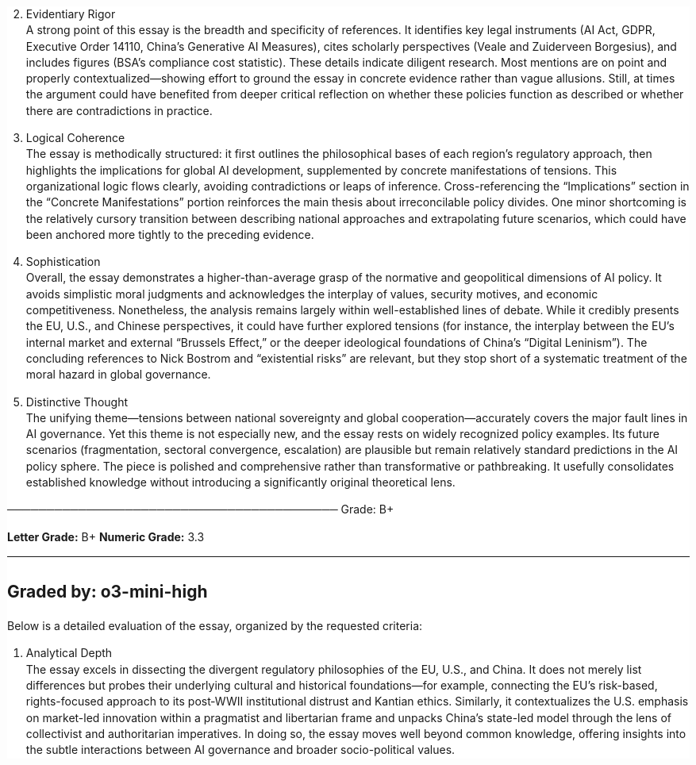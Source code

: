 2) Evidentiary Rigor  
A strong point of this essay is the breadth and specificity of references. It identifies key legal instruments (AI Act, GDPR, Executive Order 14110, China’s Generative AI Measures), cites scholarly perspectives (Veale and Zuiderveen Borgesius), and includes figures (BSA’s compliance cost statistic). These details indicate diligent research. Most mentions are on point and properly contextualized—showing effort to ground the essay in concrete evidence rather than vague allusions. Still, at times the argument could have benefited from deeper critical reflection on whether these policies function as described or whether there are contradictions in practice.

3) Logical Coherence  
The essay is methodically structured: it first outlines the philosophical bases of each region’s regulatory approach, then highlights the implications for global AI development, supplemented by concrete manifestations of tensions. This organizational logic flows clearly, avoiding contradictions or leaps of inference. Cross-referencing the “Implications” section in the “Concrete Manifestations” portion reinforces the main thesis about irreconcilable policy divides. One minor shortcoming is the relatively cursory transition between describing national approaches and extrapolating future scenarios, which could have been anchored more tightly to the preceding evidence.

4) Sophistication  
Overall, the essay demonstrates a higher-than-average grasp of the normative and geopolitical dimensions of AI policy. It avoids simplistic moral judgments and acknowledges the interplay of values, security motives, and economic competitiveness. Nonetheless, the analysis remains largely within well-established lines of debate. While it credibly presents the EU, U.S., and Chinese perspectives, it could have further explored tensions (for instance, the interplay between the EU’s internal market and external “Brussels Effect,” or the deeper ideological foundations of China’s “Digital Leninism”). The concluding references to Nick Bostrom and “existential risks” are relevant, but they stop short of a systematic treatment of the moral hazard in global governance.

5) Distinctive Thought  
The unifying theme—tensions between national sovereignty and global cooperation—accurately covers the major fault lines in AI governance. Yet this theme is not especially new, and the essay rests on widely recognized policy examples. Its future scenarios (fragmentation, sectoral convergence, escalation) are plausible but remain relatively standard predictions in the AI policy sphere. The piece is polished and comprehensive rather than transformative or pathbreaking. It usefully consolidates established knowledge without introducing a significantly original theoretical lens.

──────────────────────────────────────────
Grade: B+

**Letter Grade:** B+
**Numeric Grade:** 3.3

---

## Graded by: o3-mini-high

Below is a detailed evaluation of the essay, organized by the requested criteria:

1) Analytical Depth  
The essay excels in dissecting the divergent regulatory philosophies of the EU, U.S., and China. It does not merely list differences but probes their underlying cultural and historical foundations—for example, connecting the EU’s risk-based, rights-focused approach to its post‐WWII institutional distrust and Kantian ethics. Similarly, it contextualizes the U.S. emphasis on market-led innovation within a pragmatist and libertarian frame and unpacks China’s state-led model through the lens of collectivist and authoritarian imperatives. In doing so, the essay moves well beyond common knowledge, offering insights into the subtle interactions between AI governance and broader socio-political values.
